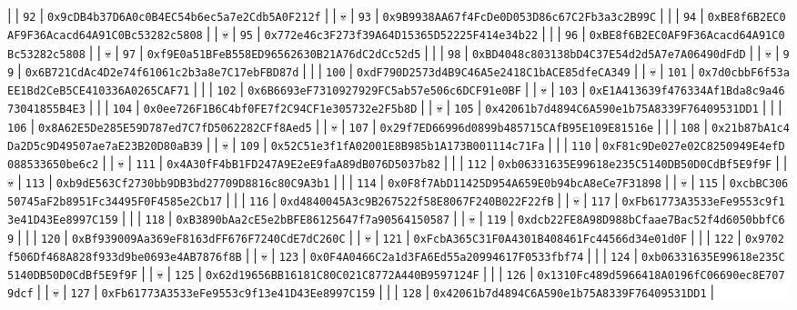 |  | `92` | `0x9cDB4b37D6A0c0B4EC54b6ec5a7e2Cdb5A0F212f` |
| 💀 | `93` | `0x9B9938AA67f4FcDe0D053D86c67C2Fb3a3c2B99C` |
|  | `94` | `0xBE8f6B2EC0AF9F36Acacd64A91C0Bc53282c5808` |
| 💀 | `95` | `0x772e46c3F273f39A64D15365D52225F414e34b22` |
|  | `96` | `0xBE8f6B2EC0AF9F36Acacd64A91C0Bc53282c5808` |
| 💀 | `97` | `0xf9E0a51BFeB558ED96562630B21A76dC2dCc52d5` |
|  | `98` | `0xBD4048c803138bD4C37E54d2d5A7e7A06490dFdD` |
| 💀 | `99` | `0x6B721CdAc4D2e74f61061c2b3a8e7C17ebFBD87d` |
|  | `100` | `0xdF790D2573d4B9C46A5e2418C1bACE85dfeCA349` |
| 💀 | `101` | `0x7d0cbbF6f53aEE1Bd2CeB5CE410336A0265CAF71` |
|  | `102` | `0x6B6693eF7310927929FC5ab57e506c6DCF91e0BF` |
| 💀 | `103` | `0xE1A413639f476334Af1Bda8c9a4673041855B4E3` |
|  | `104` | `0x0ee726F1B6C4bf0FE7f2C94CF1e305732e2F5b8D` |
| 💀 | `105` | `0x42061b7d4894C6A590e1b75A8339F76409531DD1` |
|  | `106` | `0x8A62E5De285E59D787ed7C7fD5062282CFf8Aed5` |
| 💀 | `107` | `0x29f7ED66996d0899b485715CAfB95E109E81516e` |
|  | `108` | `0x21b87bA1c4Da2D5c9D49507ae7aE23B20D80aB39` |
| 💀 | `109` | `0x52C51e3f1fA02001E8B985b1A173B001114c71Fa` |
|  | `110` | `0xF81c9De027e02C8250949E4efD088533650be6c2` |
| 💀 | `111` | `0x4A30fF4bB1FD247A9E2eE9faA89dB076D5037b82` |
|  | `112` | `0xb06331635E99618e235C5140DB50D0CdBf5E9f9F` |
| 💀 | `113` | `0xb9dE563Cf2730bb9DB3bd27709D8816c80C9A3b1` |
|  | `114` | `0x0F8f7AbD11425D954A659E0b94bcA8eCe7F31898` |
| 💀 | `115` | `0xcbBC30650745aF2b8951Fc34495F0F4585e2Cb17` |
|  | `116` | `0xd4840045A3c9B267522f58E8067F240B022F22fB` |
| 💀 | `117` | `0xFb61773A3533eFe9553c9f13e41D43Ee8997C159` |
|  | `118` | `0xB3890bAa2cE5e2bBFE86125647f7a90564150587` |
| 💀 | `119` | `0xdcb22FE8A98D988bCfaae7Bac52f4d6050bbfC69` |
|  | `120` | `0xBf939009Aa369eF8163dFF676F7240CdE7dC260C` |
| 💀 | `121` | `0xFcbA365C31F0A4301B408461Fc44566d34e01d0F` |
|  | `122` | `0x9702f506Df468A828f933d9be0693e4AB7876f8B` |
| 💀 | `123` | `0x0F4A0466C2a1d3FA6Ed55a20994617F0533fbf74` |
|  | `124` | `0xb06331635E99618e235C5140DB50D0CdBf5E9f9F` |
| 💀 | `125` | `0x62d19656BB16181C80C021C8772A440B9597124F` |
|  | `126` | `0x1310Fc489d5966418A0196fC06690ec8E7079dcf` |
| 💀 | `127` | `0xFb61773A3533eFe9553c9f13e41D43Ee8997C159` |
|  | `128` | `0x42061b7d4894C6A590e1b75A8339F76409531DD1` |